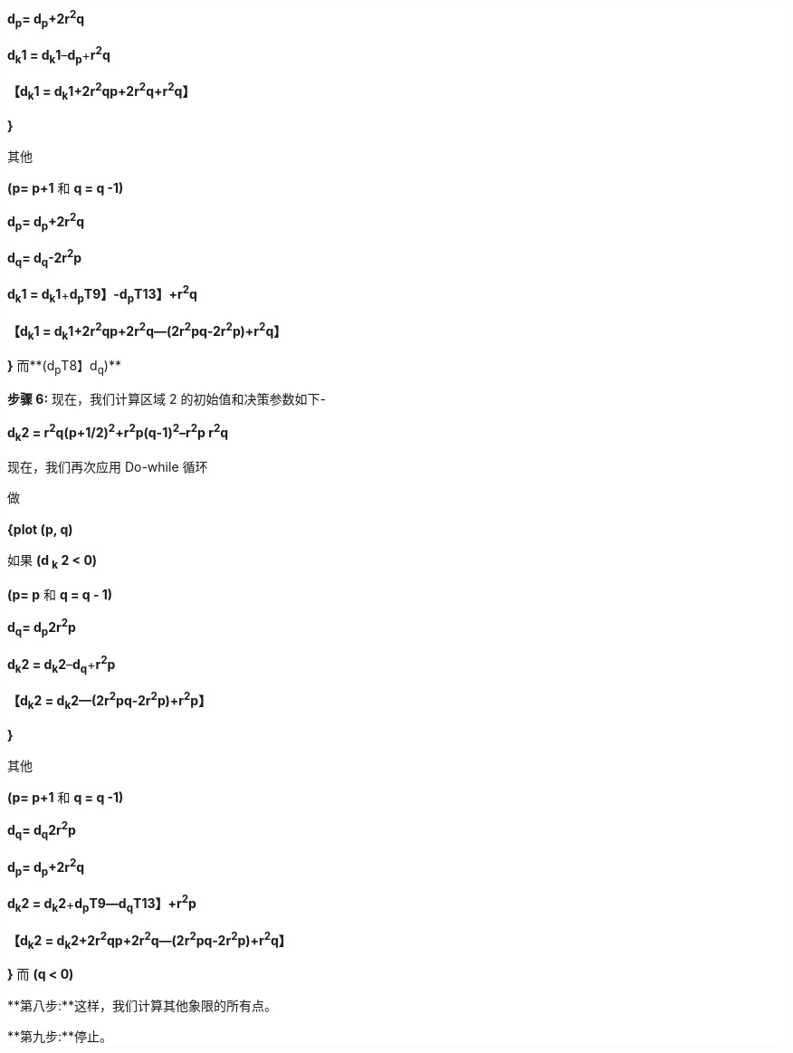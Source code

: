 **d<sub>p</sub>= d<sub>p</sub>+2r<sup>2</sup>q**

**d<sub>k</sub>1 = d<sub>k</sub>1**–**d<sub>p</sub>**+**r<sup>2</sup>q**

**【d<sub>k</sub>1 = d<sub>k</sub>1+2r<sup>2</sup>qp+2r<sup>2</sup>q+r<sup>2</sup>q】**

**}**

其他

**(p= p+1** 和 **q = q -1)**

**d<sub>p</sub>= d<sub>p</sub>+2r<sup>2</sup>q**

**d<sub>q</sub>= d<sub>q</sub>-**2r<sup>2</sup>p****

**d<sub>k</sub>1 = d<sub>k</sub>1**+**d<sub>p</sub>T9】-**d<sub>p</sub>T13】+**r<sup>2</sup>q******

**【d<sub>k</sub>1 = d<sub>k</sub>1+2r<sup>2</sup>qp+2r<sup>2</sup>q—(2r<sup>2</sup>pq-2r<sup>2</sup>p)+r<sup>2</sup>q】**

**}** 而**(d<sub>p</sub>T8】d<sub>q</sub>)**

**步骤 6:** 现在，我们计算区域 2 的初始值和决策参数如下-

**d<sub>k</sub>2 = r<sup>2</sup>q(p+1/2)<sup>2</sup>+r<sup>2</sup>p(q-1)<sup>2</sup>–r<sup>2</sup>p r<sup>2</sup>q**

现在，我们再次应用 Do-while 循环

做

**{plot (p, q)**

如果 **(d <sub>k</sub> 2 < 0)**

**(p= p** 和 **q = q - 1)**

**d<sub>q</sub>= d<sub>p</sub>2r<sup>2</sup>p**

**d<sub>k</sub>2 = d<sub>k</sub>2**–**d<sub>q</sub>**+**r<sup>2</sup>p**

**【d<sub>k</sub>2 = d<sub>k</sub>2—(2r<sup>2</sup>pq-2r<sup>2</sup>p)+r<sup>2</sup>p】**

**}**

其他

**(p= p+1** 和 **q = q -1)**

**d<sub>q</sub>= d<sub>q</sub>2r<sup>2</sup>p**

**d<sub>p</sub>= d<sub>p</sub>+**2r<sup>2</sup>q****

**d<sub>k</sub>2 = d<sub>k</sub>2**+**d<sub>p</sub>T9—**d<sub>q</sub>T13】+**r<sup>2</sup>p******

**【d<sub>k</sub>2 = d<sub>k</sub>2+2r<sup>2</sup>qp+2r<sup>2</sup>q—(2r<sup>2</sup>pq-2r<sup>2</sup>p)+r<sup>2</sup>q】**

**}** 而 **(q < 0)**

**第八步:**这样，我们计算其他象限的所有点。

**第九步:**停止。
